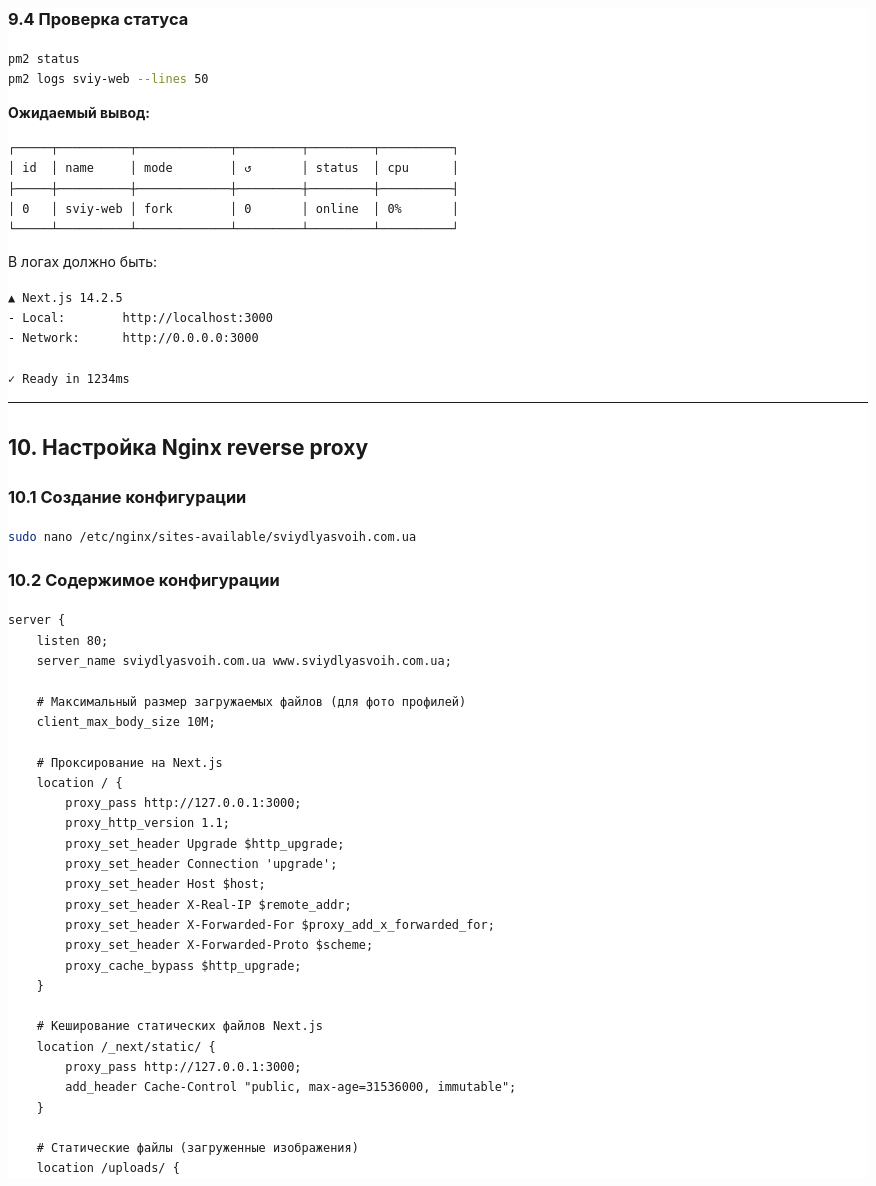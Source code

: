 ### 9.4 Проверка статуса

```bash
pm2 status
pm2 logs sviy-web --lines 50
```

**Ожидаемый вывод:**
```
┌─────┬──────────┬─────────────┬─────────┬─────────┬──────────┐
│ id  │ name     │ mode        │ ↺       │ status  │ cpu      │
├─────┼──────────┼─────────────┼─────────┼─────────┼──────────┤
│ 0   │ sviy-web │ fork        │ 0       │ online  │ 0%       │
└─────┴──────────┴─────────────┴─────────┴─────────┴──────────┘
```

В логах должно быть:
```
▲ Next.js 14.2.5
- Local:        http://localhost:3000
- Network:      http://0.0.0.0:3000

✓ Ready in 1234ms
```

---

## 10. Настройка Nginx reverse proxy

### 10.1 Создание конфигурации

```bash
sudo nano /etc/nginx/sites-available/sviydlyasvoih.com.ua
```

### 10.2 Содержимое конфигурации

```nginx
server {
    listen 80;
    server_name sviydlyasvoih.com.ua www.sviydlyasvoih.com.ua;

    # Максимальный размер загружаемых файлов (для фото профилей)
    client_max_body_size 10M;

    # Проксирование на Next.js
    location / {
        proxy_pass http://127.0.0.1:3000;
        proxy_http_version 1.1;
        proxy_set_header Upgrade $http_upgrade;
        proxy_set_header Connection 'upgrade';
        proxy_set_header Host $host;
        proxy_set_header X-Real-IP $remote_addr;
        proxy_set_header X-Forwarded-For $proxy_add_x_forwarded_for;
        proxy_set_header X-Forwarded-Proto $scheme;
        proxy_cache_bypass $http_upgrade;
    }

    # Кеширование статических файлов Next.js
    location /_next/static/ {
        proxy_pass http://127.0.0.1:3000;
        add_header Cache-Control "public, max-age=31536000, immutable";
    }

    # Статические файлы (загруженные изображения)
    location /uploads/ {
```